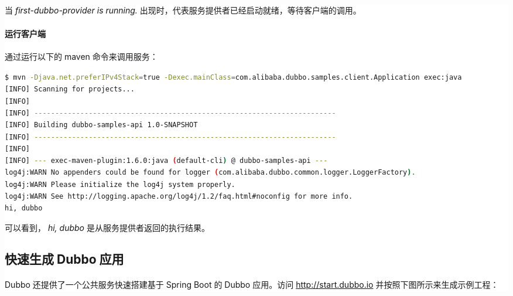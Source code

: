 当 *first-dubbo-provider is running.* 出现时，代表服务提供者已经启动就绪，等待客户端的调用。

#### 运行客户端

通过运行以下的 maven 命令来调用服务：

```bash
$ mvn -Djava.net.preferIPv4Stack=true -Dexec.mainClass=com.alibaba.dubbo.samples.client.Application exec:java
[INFO] Scanning for projects...
[INFO]                                                                         
[INFO] ------------------------------------------------------------------------
[INFO] Building dubbo-samples-api 1.0-SNAPSHOT
[INFO] ------------------------------------------------------------------------
[INFO] 
[INFO] --- exec-maven-plugin:1.6.0:java (default-cli) @ dubbo-samples-api ---
log4j:WARN No appenders could be found for logger (com.alibaba.dubbo.common.logger.LoggerFactory).
log4j:WARN Please initialize the log4j system properly.
log4j:WARN See http://logging.apache.org/log4j/1.2/faq.html#noconfig for more info.
hi, dubbo
```

可以看到， *hi, dubbo* 是从服务提供者返回的执行结果。 

## 快速生成 Dubbo 应用

Dubbo 还提供了一个公共服务快速搭建基于 Spring Boot 的 Dubbo 应用。访问 http://start.dubbo.io 并按照下图所示来生成示例工程：


[^1]: [Getting Started Using JavaTM RMI](https://docs.oracle.com/javase/6/docs/technotes/guides/rmi/hello/hello-world.html)
[^2]: [直连提供者](http://dubbo.apache.org/books/dubbo-user-book/demos/explicit-target.html)
[^3]: [Multicast 注册中心](http://dubbo.apache.org/books/dubbo-user-book/references/registry/multicast.html)
[^4]: [在线运维命令](http://dubbo.apache.org/zh-cn/docs/admin/ops/dubbo-ops.html)